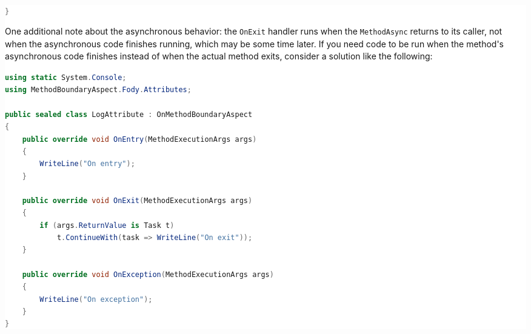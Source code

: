 ```csharp
}
```

One additional note about the asynchronous behavior: the `OnExit` handler runs when the `MethodAsync` returns to its caller, not when the asynchronous code finishes running, which may be some time later. If you need code to be run when the method's asynchronous code finishes instead of when the actual method exits, consider a solution like the following:

```csharp
using static System.Console;
using MethodBoundaryAspect.Fody.Attributes;

public sealed class LogAttribute : OnMethodBoundaryAspect
{
    public override void OnEntry(MethodExecutionArgs args)
    {
        WriteLine("On entry");
    }

    public override void OnExit(MethodExecutionArgs args)
    {
        if (args.ReturnValue is Task t)
            t.ContinueWith(task => WriteLine("On exit"));
    }

    public override void OnException(MethodExecutionArgs args)
    {
        WriteLine("On exception");
    }
}
```
